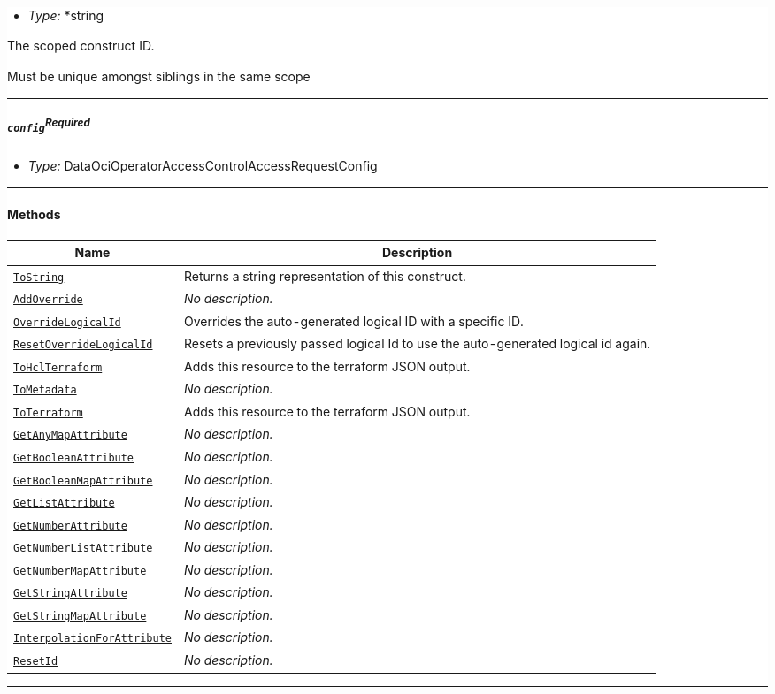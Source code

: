 - *Type:* *string

The scoped construct ID.

Must be unique amongst siblings in the same scope

---

##### `config`<sup>Required</sup> <a name="config" id="rhizo-co-terraform-provider-oci.dataOciOperatorAccessControlAccessRequest.DataOciOperatorAccessControlAccessRequest.Initializer.parameter.config"></a>

- *Type:* <a href="#rhizo-co-terraform-provider-oci.dataOciOperatorAccessControlAccessRequest.DataOciOperatorAccessControlAccessRequestConfig">DataOciOperatorAccessControlAccessRequestConfig</a>

---

#### Methods <a name="Methods" id="Methods"></a>

| **Name** | **Description** |
| --- | --- |
| <code><a href="#rhizo-co-terraform-provider-oci.dataOciOperatorAccessControlAccessRequest.DataOciOperatorAccessControlAccessRequest.toString">ToString</a></code> | Returns a string representation of this construct. |
| <code><a href="#rhizo-co-terraform-provider-oci.dataOciOperatorAccessControlAccessRequest.DataOciOperatorAccessControlAccessRequest.addOverride">AddOverride</a></code> | *No description.* |
| <code><a href="#rhizo-co-terraform-provider-oci.dataOciOperatorAccessControlAccessRequest.DataOciOperatorAccessControlAccessRequest.overrideLogicalId">OverrideLogicalId</a></code> | Overrides the auto-generated logical ID with a specific ID. |
| <code><a href="#rhizo-co-terraform-provider-oci.dataOciOperatorAccessControlAccessRequest.DataOciOperatorAccessControlAccessRequest.resetOverrideLogicalId">ResetOverrideLogicalId</a></code> | Resets a previously passed logical Id to use the auto-generated logical id again. |
| <code><a href="#rhizo-co-terraform-provider-oci.dataOciOperatorAccessControlAccessRequest.DataOciOperatorAccessControlAccessRequest.toHclTerraform">ToHclTerraform</a></code> | Adds this resource to the terraform JSON output. |
| <code><a href="#rhizo-co-terraform-provider-oci.dataOciOperatorAccessControlAccessRequest.DataOciOperatorAccessControlAccessRequest.toMetadata">ToMetadata</a></code> | *No description.* |
| <code><a href="#rhizo-co-terraform-provider-oci.dataOciOperatorAccessControlAccessRequest.DataOciOperatorAccessControlAccessRequest.toTerraform">ToTerraform</a></code> | Adds this resource to the terraform JSON output. |
| <code><a href="#rhizo-co-terraform-provider-oci.dataOciOperatorAccessControlAccessRequest.DataOciOperatorAccessControlAccessRequest.getAnyMapAttribute">GetAnyMapAttribute</a></code> | *No description.* |
| <code><a href="#rhizo-co-terraform-provider-oci.dataOciOperatorAccessControlAccessRequest.DataOciOperatorAccessControlAccessRequest.getBooleanAttribute">GetBooleanAttribute</a></code> | *No description.* |
| <code><a href="#rhizo-co-terraform-provider-oci.dataOciOperatorAccessControlAccessRequest.DataOciOperatorAccessControlAccessRequest.getBooleanMapAttribute">GetBooleanMapAttribute</a></code> | *No description.* |
| <code><a href="#rhizo-co-terraform-provider-oci.dataOciOperatorAccessControlAccessRequest.DataOciOperatorAccessControlAccessRequest.getListAttribute">GetListAttribute</a></code> | *No description.* |
| <code><a href="#rhizo-co-terraform-provider-oci.dataOciOperatorAccessControlAccessRequest.DataOciOperatorAccessControlAccessRequest.getNumberAttribute">GetNumberAttribute</a></code> | *No description.* |
| <code><a href="#rhizo-co-terraform-provider-oci.dataOciOperatorAccessControlAccessRequest.DataOciOperatorAccessControlAccessRequest.getNumberListAttribute">GetNumberListAttribute</a></code> | *No description.* |
| <code><a href="#rhizo-co-terraform-provider-oci.dataOciOperatorAccessControlAccessRequest.DataOciOperatorAccessControlAccessRequest.getNumberMapAttribute">GetNumberMapAttribute</a></code> | *No description.* |
| <code><a href="#rhizo-co-terraform-provider-oci.dataOciOperatorAccessControlAccessRequest.DataOciOperatorAccessControlAccessRequest.getStringAttribute">GetStringAttribute</a></code> | *No description.* |
| <code><a href="#rhizo-co-terraform-provider-oci.dataOciOperatorAccessControlAccessRequest.DataOciOperatorAccessControlAccessRequest.getStringMapAttribute">GetStringMapAttribute</a></code> | *No description.* |
| <code><a href="#rhizo-co-terraform-provider-oci.dataOciOperatorAccessControlAccessRequest.DataOciOperatorAccessControlAccessRequest.interpolationForAttribute">InterpolationForAttribute</a></code> | *No description.* |
| <code><a href="#rhizo-co-terraform-provider-oci.dataOciOperatorAccessControlAccessRequest.DataOciOperatorAccessControlAccessRequest.resetId">ResetId</a></code> | *No description.* |

---